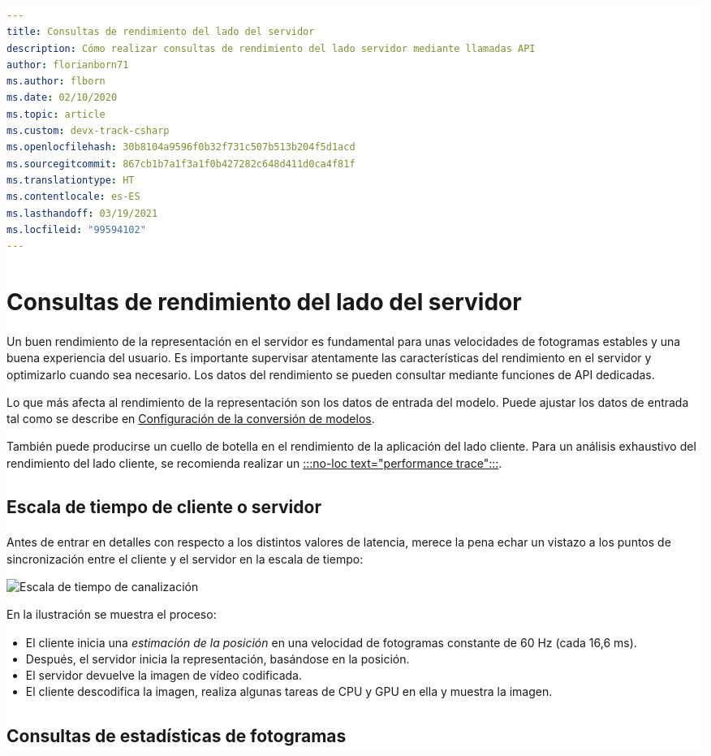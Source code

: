 ```yaml
---
title: Consultas de rendimiento del lado del servidor
description: Cómo realizar consultas de rendimiento del lado servidor mediante llamadas API
author: florianborn71
ms.author: flborn
ms.date: 02/10/2020
ms.topic: article
ms.custom: devx-track-csharp
ms.openlocfilehash: 30b8104a9596f0b32f731c507b513b204f5d1acd
ms.sourcegitcommit: 867cb1b7a1f3a1f0b427282c648d411d0ca4f81f
ms.translationtype: HT
ms.contentlocale: es-ES
ms.lasthandoff: 03/19/2021
ms.locfileid: "99594102"
---
```

# <a name="server-side-performance-queries"></a>Consultas de rendimiento del lado del servidor

Un buen rendimiento de la representación en el servidor es fundamental para unas velocidades de fotogramas estables y una buena experiencia del usuario. Es importante supervisar atentamente las características del rendimiento en el servidor y optimizarlo cuando sea necesario. Los datos del rendimiento se pueden consultar mediante funciones de API dedicadas.

Lo que más afecta al rendimiento de la representación son los datos de entrada del modelo. Puede ajustar los datos de entrada tal como se describe en [Configuración de la conversión de modelos](../../how-tos/conversion/configure-model-conversion.md).

También puede producirse un cuello de botella en el rendimiento de la aplicación del lado cliente. Para un análisis exhaustivo del rendimiento del lado cliente, se recomienda realizar un [:::no-loc text="performance trace":::](../../how-tos/performance-tracing.md).

## <a name="clientserver-timeline"></a>Escala de tiempo de cliente o servidor

Antes de entrar en detalles con respecto a los distintos valores de latencia, merece la pena echar un vistazo a los puntos de sincronización entre el cliente y el servidor en la escala de tiempo:

![Escala de tiempo de canalización](./media/server-client-timeline.png)

En la ilustración se muestra el proceso:

* El cliente inicia una *estimación de la posición* en una velocidad de fotogramas constante de 60 Hz (cada 16,6 ms).
* Después, el servidor inicia la representación, basándose en la posición.
* El servidor devuelve la imagen de vídeo codificada.
* El cliente descodifica la imagen, realiza algunas tareas de CPU y GPU en ella y muestra la imagen.

## <a name="frame-statistics-queries"></a>Consultas de estadísticas de fotogramas
